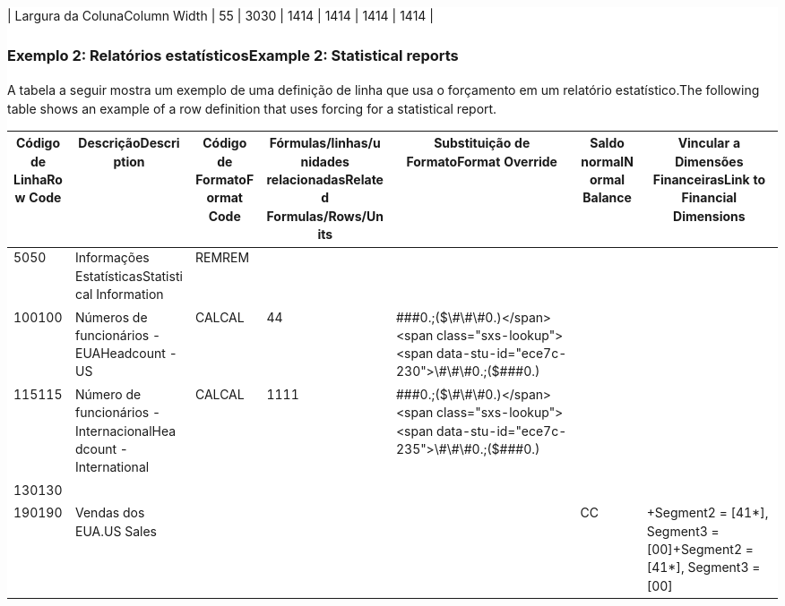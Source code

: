| <span data-ttu-id="ece7c-207">Largura da Coluna</span><span class="sxs-lookup"><span data-stu-id="ece7c-207">Column Width</span></span>                 | <span data-ttu-id="ece7c-208">5</span><span class="sxs-lookup"><span data-stu-id="ece7c-208">5</span></span>   | <span data-ttu-id="ece7c-209">30</span><span class="sxs-lookup"><span data-stu-id="ece7c-209">30</span></span>   | <span data-ttu-id="ece7c-210">14</span><span class="sxs-lookup"><span data-stu-id="ece7c-210">14</span></span>       | <span data-ttu-id="ece7c-211">14</span><span class="sxs-lookup"><span data-stu-id="ece7c-211">14</span></span>     | <span data-ttu-id="ece7c-212">14</span><span class="sxs-lookup"><span data-stu-id="ece7c-212">14</span></span>     | <span data-ttu-id="ece7c-213">14</span><span class="sxs-lookup"><span data-stu-id="ece7c-213">14</span></span>   |

### <a name="example-2-statistical-reports"></a><span data-ttu-id="ece7c-214">Exemplo 2: Relatórios estatísticos</span><span class="sxs-lookup"><span data-stu-id="ece7c-214">Example 2: Statistical reports</span></span>

<span data-ttu-id="ece7c-215">A tabela a seguir mostra um exemplo de uma definição de linha que usa o forçamento em um relatório estatístico.</span><span class="sxs-lookup"><span data-stu-id="ece7c-215">The following table shows an example of a row definition that uses forcing for a statistical report.</span></span>

| <span data-ttu-id="ece7c-216">Código de Linha</span><span class="sxs-lookup"><span data-stu-id="ece7c-216">Row Code</span></span> | <span data-ttu-id="ece7c-217">Descrição</span><span class="sxs-lookup"><span data-stu-id="ece7c-217">Description</span></span>               | <span data-ttu-id="ece7c-218">Código de Formato</span><span class="sxs-lookup"><span data-stu-id="ece7c-218">Format Code</span></span> | <span data-ttu-id="ece7c-219">Fórmulas/linhas/unidades relacionadas</span><span class="sxs-lookup"><span data-stu-id="ece7c-219">Related Formulas/Rows/Units</span></span>     | <span data-ttu-id="ece7c-220">Substituição de Formato</span><span class="sxs-lookup"><span data-stu-id="ece7c-220">Format Override</span></span>      | <span data-ttu-id="ece7c-221">Saldo normal</span><span class="sxs-lookup"><span data-stu-id="ece7c-221">Normal Balance</span></span> | <span data-ttu-id="ece7c-222">Vincular a Dimensões Financeiras</span><span class="sxs-lookup"><span data-stu-id="ece7c-222">Link to Financial Dimensions</span></span>               |
|----------|---------------------------|-------------|---------------------------------|----------------------|----------------|--------------------------------------------|
| <span data-ttu-id="ece7c-223">50</span><span class="sxs-lookup"><span data-stu-id="ece7c-223">50</span></span>       | <span data-ttu-id="ece7c-224">Informações Estatísticas</span><span class="sxs-lookup"><span data-stu-id="ece7c-224">Statistical Information</span></span>   | <span data-ttu-id="ece7c-225">REM</span><span class="sxs-lookup"><span data-stu-id="ece7c-225">REM</span></span>         |                                 |                      |                |                                            |
| <span data-ttu-id="ece7c-226">100</span><span class="sxs-lookup"><span data-stu-id="ece7c-226">100</span></span>      | <span data-ttu-id="ece7c-227">Números de funcionários - EUA</span><span class="sxs-lookup"><span data-stu-id="ece7c-227">Headcount - US</span></span>            | <span data-ttu-id="ece7c-228">CAL</span><span class="sxs-lookup"><span data-stu-id="ece7c-228">CAL</span></span>         | <span data-ttu-id="ece7c-229">4</span><span class="sxs-lookup"><span data-stu-id="ece7c-229">4</span></span>                               | <span data-ttu-id="ece7c-230">\#\#\#0.;($\#\#\#0.)</span><span class="sxs-lookup"><span data-stu-id="ece7c-230">\#\#\#0.;($\#\#\#0.)</span></span> |                |                                            |
| <span data-ttu-id="ece7c-231">115</span><span class="sxs-lookup"><span data-stu-id="ece7c-231">115</span></span>      | <span data-ttu-id="ece7c-232">Número de funcionários - Internacional</span><span class="sxs-lookup"><span data-stu-id="ece7c-232">Headcount - International</span></span> | <span data-ttu-id="ece7c-233">CAL</span><span class="sxs-lookup"><span data-stu-id="ece7c-233">CAL</span></span>         | <span data-ttu-id="ece7c-234">11</span><span class="sxs-lookup"><span data-stu-id="ece7c-234">11</span></span>                              | <span data-ttu-id="ece7c-235">\#\#\#0.;($\#\#\#0.)</span><span class="sxs-lookup"><span data-stu-id="ece7c-235">\#\#\#0.;($\#\#\#0.)</span></span> |                |                                            |
| <span data-ttu-id="ece7c-236">130</span><span class="sxs-lookup"><span data-stu-id="ece7c-236">130</span></span>      |                           |             |                                 |                      |                |                                            |
| <span data-ttu-id="ece7c-237">190</span><span class="sxs-lookup"><span data-stu-id="ece7c-237">190</span></span>      | <span data-ttu-id="ece7c-238">Vendas dos EUA.</span><span class="sxs-lookup"><span data-stu-id="ece7c-238">US Sales</span></span>                  |             |                                 |                      | <span data-ttu-id="ece7c-239">C</span><span class="sxs-lookup"><span data-stu-id="ece7c-239">C</span></span>              | <span data-ttu-id="ece7c-240">+Segment2 = \[41\*\], Segment3 = \[00\]</span><span class="sxs-lookup"><span data-stu-id="ece7c-240">+Segment2 = \[41\*\], Segment3 = \[00\]</span></span>    |